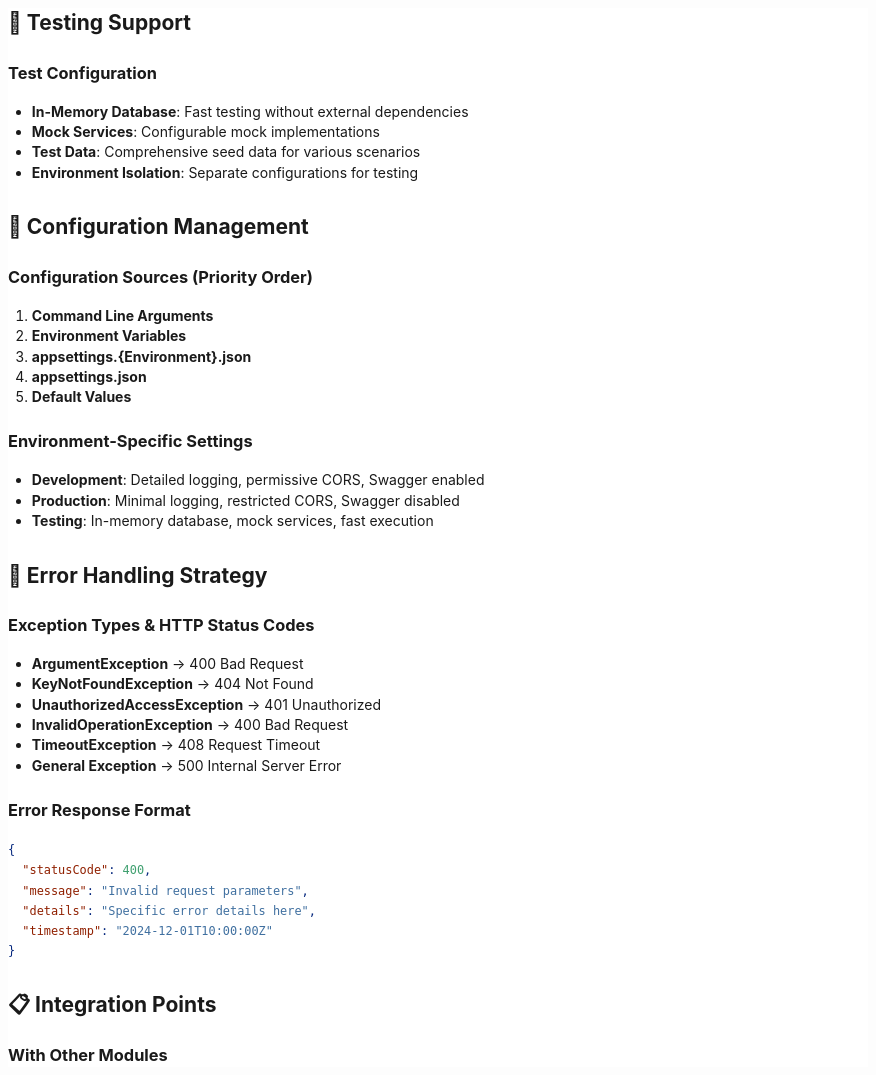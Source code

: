 ## 🧪 Testing Support

### Test Configuration

- **In-Memory Database**: Fast testing without external dependencies
- **Mock Services**: Configurable mock implementations
- **Test Data**: Comprehensive seed data for various scenarios
- **Environment Isolation**: Separate configurations for testing

## 🔧 Configuration Management

### Configuration Sources (Priority Order)

1. **Command Line Arguments**
2. **Environment Variables**
3. **appsettings.{Environment}.json**
4. **appsettings.json**
5. **Default Values**

### Environment-Specific Settings

- **Development**: Detailed logging, permissive CORS, Swagger enabled
- **Production**: Minimal logging, restricted CORS, Swagger disabled
- **Testing**: In-memory database, mock services, fast execution

## 🚨 Error Handling Strategy

### Exception Types & HTTP Status Codes

- **ArgumentException** → 400 Bad Request
- **KeyNotFoundException** → 404 Not Found
- **UnauthorizedAccessException** → 401 Unauthorized
- **InvalidOperationException** → 400 Bad Request
- **TimeoutException** → 408 Request Timeout
- **General Exception** → 500 Internal Server Error

### Error Response Format

```json
{
  "statusCode": 400,
  "message": "Invalid request parameters",
  "details": "Specific error details here",
  "timestamp": "2024-12-01T10:00:00Z"
}
```

## 📋 Integration Points

### With Other Modules
